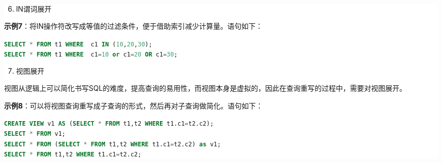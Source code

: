 6. IN谓词展开

**示例7**：将IN操作符改写成等值的过滤条件，便于借助索引减少计算量。语句如下：

```sql
SELECT * FROM t1 WHERE  c1 IN (10,20,30);
SELECT * FROM t1 WHERE  c1=10 or c1=20 OR c1=30;
```

7. 视图展开

视图从逻辑上可以简化书写SQL的难度，提高查询的易用性，而视图本身是虚拟的，因此在查询重写的过程中，需要对视图展开。

**示例8**：可以将视图查询重写成子查询的形式，然后再对子查询做简化。语句如下：

```sql
CREATE VIEW v1 AS (SELECT * FROM t1,t2 WHERE t1.c1=t2.c2);
SELECT * FROM v1;
SELECT * FROM (SELECT * FROM t1,t2 WHERE t1.c1=t2.c2) as v1;
SELECT * FROM t1,t2 WHERE t1.c1=t2.c2;
```











